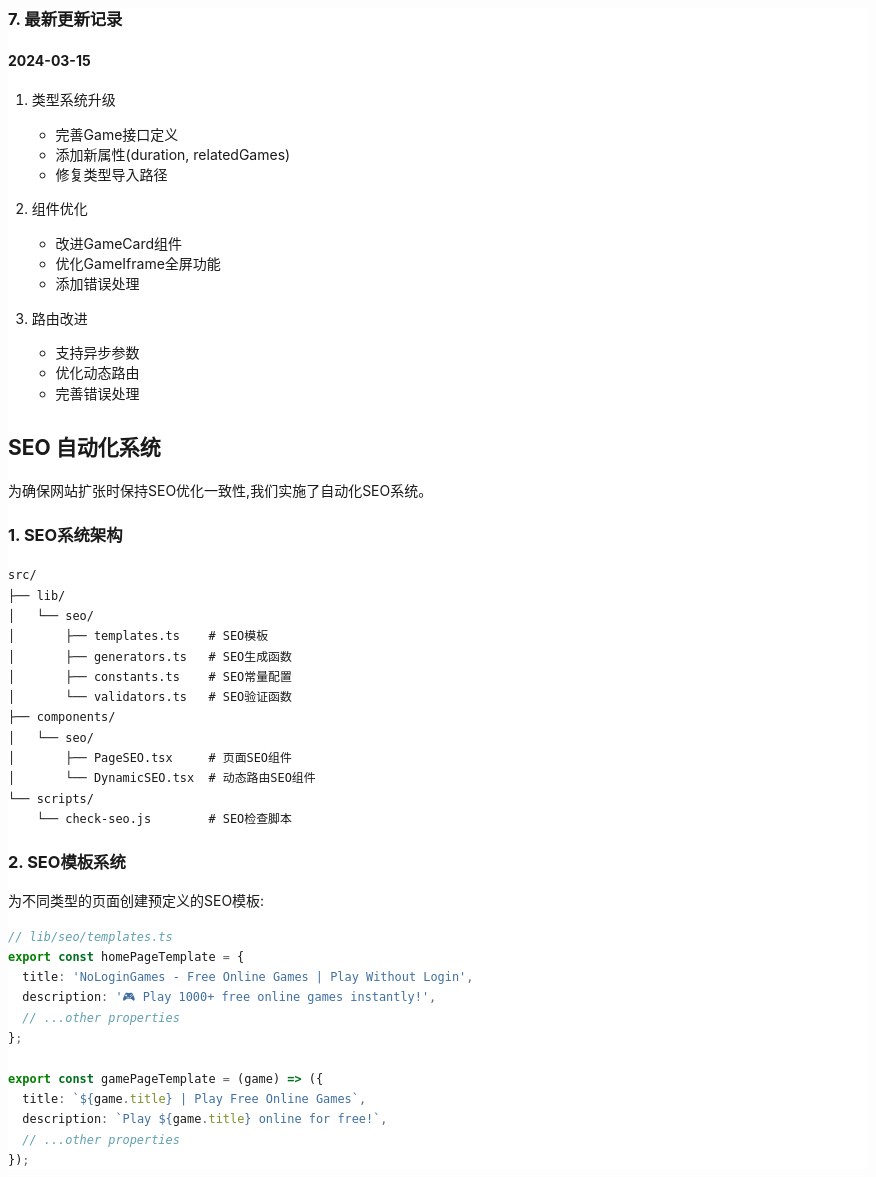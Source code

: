 ### 7. 最新更新记录

#### 2024-03-15
1. 类型系统升级
   - 完善Game接口定义
   - 添加新属性(duration, relatedGames)
   - 修复类型导入路径

2. 组件优化
   - 改进GameCard组件
   - 优化GameIframe全屏功能
   - 添加错误处理

3. 路由改进
   - 支持异步参数
   - 优化动态路由
   - 完善错误处理

## SEO 自动化系统

为确保网站扩张时保持SEO优化一致性,我们实施了自动化SEO系统。

### 1. SEO系统架构

```
src/
├── lib/
│   └── seo/
│       ├── templates.ts    # SEO模板
│       ├── generators.ts   # SEO生成函数
│       ├── constants.ts    # SEO常量配置
│       └── validators.ts   # SEO验证函数
├── components/
│   └── seo/
│       ├── PageSEO.tsx     # 页面SEO组件
│       └── DynamicSEO.tsx  # 动态路由SEO组件
└── scripts/
    └── check-seo.js        # SEO检查脚本
```

### 2. SEO模板系统

为不同类型的页面创建预定义的SEO模板:

```typescript
// lib/seo/templates.ts
export const homePageTemplate = {
  title: 'NoLoginGames - Free Online Games | Play Without Login',
  description: '🎮 Play 1000+ free online games instantly!',
  // ...other properties
};

export const gamePageTemplate = (game) => ({
  title: `${game.title} | Play Free Online Games`,
  description: `Play ${game.title} online for free!`,
  // ...other properties
});
```
